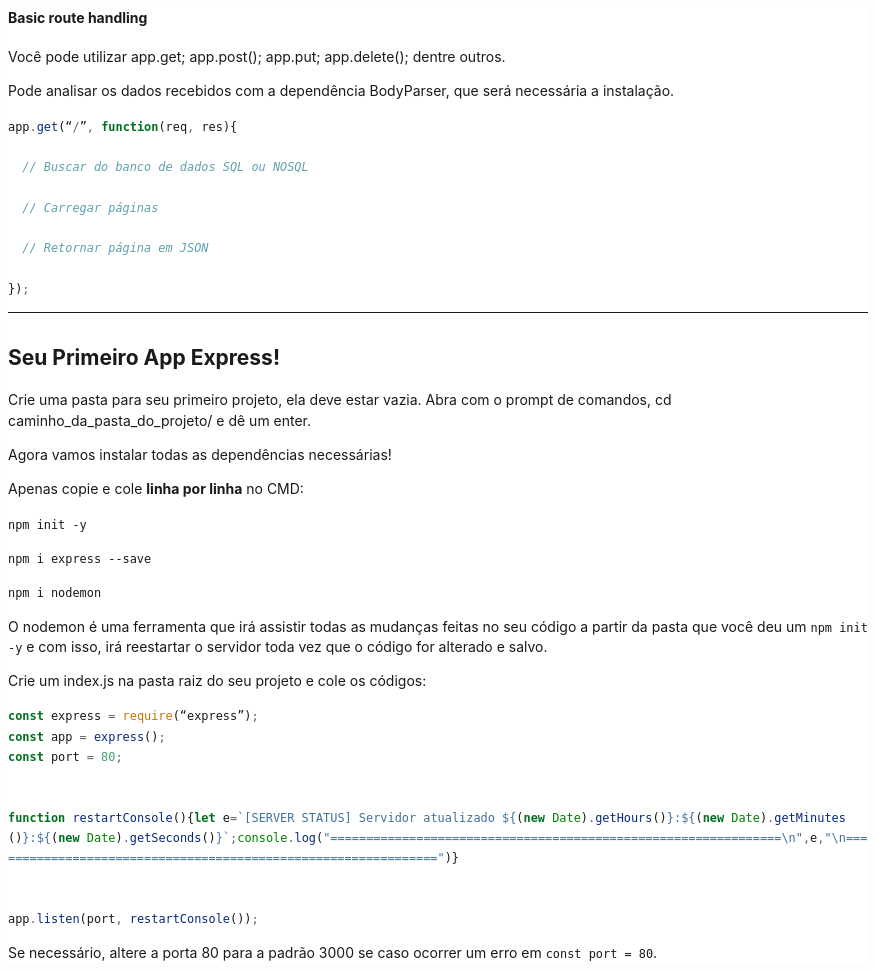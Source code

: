 #### Basic route handling

Você pode utilizar app.get; app.post(); app.put; app.delete(); dentre outros.

Pode analisar os dados recebidos com a dependência BodyParser, que será necessária a instalação.

```javascript
app.get(“/”, function(req, res){

  // Buscar do banco de dados SQL ou NOSQL

  // Carregar páginas

  // Retornar página em JSON 

});
```

------

## Seu Primeiro App Express!

Crie uma pasta para seu primeiro projeto, ela deve estar vazia. Abra com o prompt de comandos, cd caminho_da_pasta_do_projeto/ e dê um enter.

Agora vamos instalar todas as dependências necessárias!

Apenas copie e cole **linha por linha** no CMD:

`npm init -y`

`npm i express --save`

`npm i nodemon`

O nodemon é uma ferramenta que irá assistir todas as mudanças feitas no seu código a partir da pasta que você deu um `npm init -y` e com isso, irá reestartar o servidor toda vez que o código for alterado e salvo.

Crie um index.js na pasta raiz do seu projeto e cole os códigos:

```javascript
const express = require(“express”);
const app = express();
const port = 80;


function restartConsole(){let e=`[SERVER STATUS] Servidor atualizado ${(new Date).getHours()}:${(new Date).getMinutes()}:${(new Date).getSeconds()}`;console.log("===============================================================\n",e,"\n===============================================================")}


app.listen(port, restartConsole()); 
```

Se necessário, altere a porta 80 para a padrão 3000 se caso ocorrer um erro em `const port = 80`.
